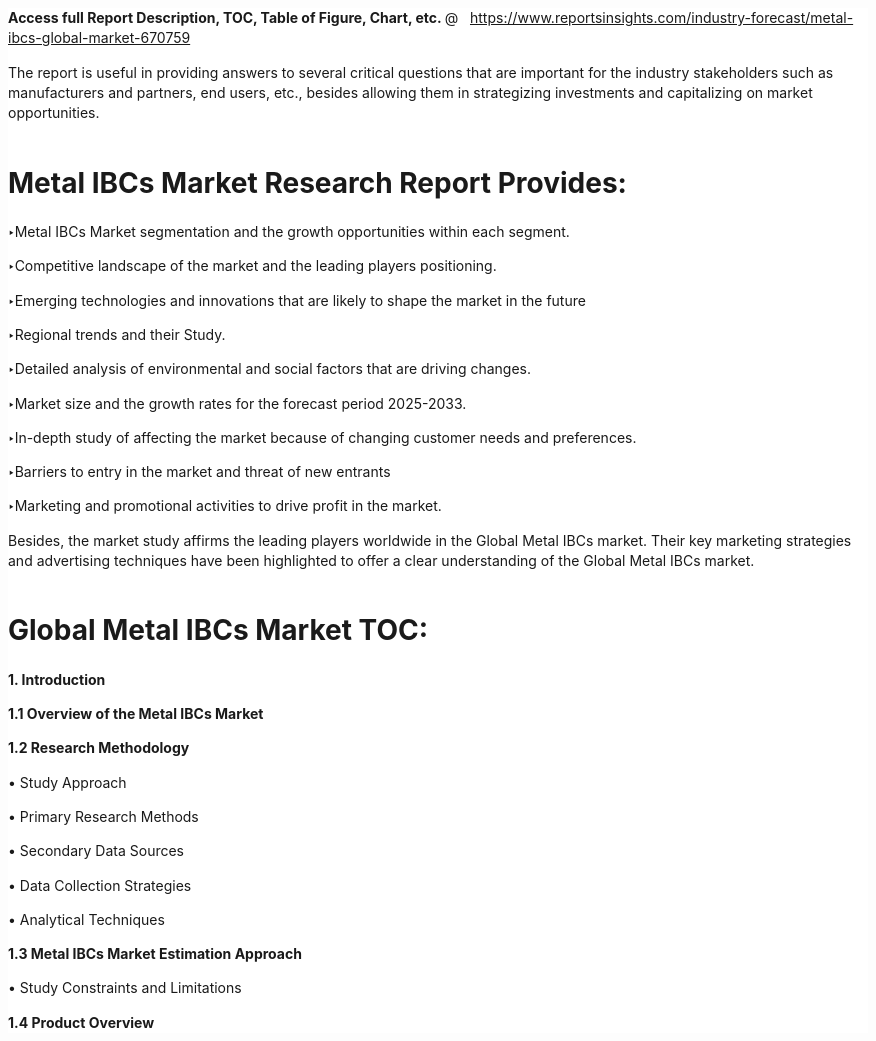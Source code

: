 <strong>Access full Report Description, TOC, Table of Figure, Chart, etc. </strong>@   <a href=https://www.reportsinsights.com/industry-forecast/metal-ibcs-global-market-670759 style=color:#0000ff;>https://www.reportsinsights.com/industry-forecast/metal-ibcs-global-market-670759</a>

The report is useful in providing answers to several critical questions that are important for the industry stakeholders such as manufacturers and partners, end users, etc., besides allowing them in strategizing investments and capitalizing on market opportunities.

# <strong>Metal IBCs Market Research Report Provides:</strong>

<strong>‣</strong>Metal IBCs Market segmentation and the growth opportunities within each segment.

<strong>‣</strong>Competitive landscape of the market and the leading players positioning.

<strong>‣</strong>Emerging technologies and innovations that are likely to shape the market in the future

<strong>‣</strong>Regional trends and their Study.

<strong>‣</strong>Detailed analysis of environmental and social factors that are driving changes.

<strong>‣</strong>Market size and the growth rates for the forecast period 2025-2033.

<strong>‣</strong>In-depth study of affecting the market because of changing customer needs and preferences.

<strong>‣</strong>Barriers to entry in the market and threat of new entrants

<strong>‣</strong>Marketing and promotional activities to drive profit in the market.

Besides, the market study affirms the leading players worldwide in the Global Metal IBCs market. Their key marketing strategies and advertising techniques have been highlighted to offer a clear understanding of the Global Metal IBCs market.

# <strong>Global Metal IBCs Market TOC:</strong>

<strong>1. Introduction</strong>

<strong>1.1 Overview of the Metal IBCs Market</strong>

<strong>1.2 Research Methodology</strong>

• Study Approach

• Primary Research Methods

• Secondary Data Sources

• Data Collection Strategies

• Analytical Techniques

<strong>1.3 Metal IBCs Market Estimation Approach</strong>

• Study Constraints and Limitations

<strong>1.4 Product Overview</strong>
